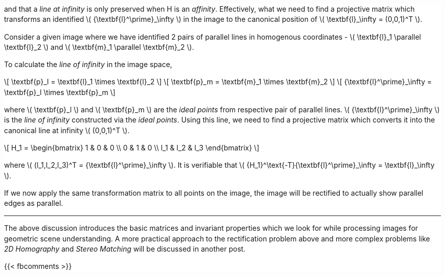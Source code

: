 and that a *line at infinity* is only preserved when H is an *affinity*. Effectively,
what we need to find a projective matrix which transforms an identified
\\( {\textbf{l}^\prime}\_\infty \\) in the image to the canonical position of
\\( \textbf{l}_\infty = (0,0,1)^T \\).

Consider a given image where we have identified 2 pairs of parallel lines in homogenous coordinates -
\\( \textbf{l}_1 \parallel \textbf{l}_2 \\) and \\( \textbf{m}_1 \parallel \textbf{m}_2 \\).

To calculate the *line of infinity* in the image space,

\\[ \textbf{p}_l = \textbf{l}_1 \times \textbf{l}_2 \\]
\\[ \textbf{p}_m = \textbf{m}_1 \times \textbf{m}_2 \\]
\\[ {\textbf{l}^\prime}\_\infty = \textbf{p}_l \times \textbf{p}_m \\]

where \\( \textbf{p}_l \\) and \\( \textbf{p}_m \\) are the *ideal points*
from respective pair of parallel lines. \\( {\textbf{l}^\prime}\_\infty \\) is the
*line of infinity* constructed via the *ideal points*. Using this line, we need
to find a projective matrix which converts it into the canonical line at infinity
\\( (0,0,1)^T \\).

\\[ H_1 = \begin{bmatrix} 1 & 0 & 0 \\\\ 0 & 1 & 0 \\\\ l_1 & l_2 & l_3 \end{bmatrix} \\]

where \\( (l_1,l_2,l_3)^T = {\textbf{l}^\prime}\_\infty \\). It is verifiable that
\\( {H_1}^\text{-T}{\textbf{l}^\prime}\_\infty = \textbf{l}\_\infty \\).

If we now apply the same transformation matrix to all points on the image, the image
will be rectified to actually show parallel edges as parallel.


---

The above discussion introduces the basic matrices and invariant properties which
we look for while processing images for geometric scene understanding. A more
practical approach to the rectification problem above and more complex problems
like *2D Homography* and *Stereo Matching* will be discussed in another post.

{{< fbcomments >}}
